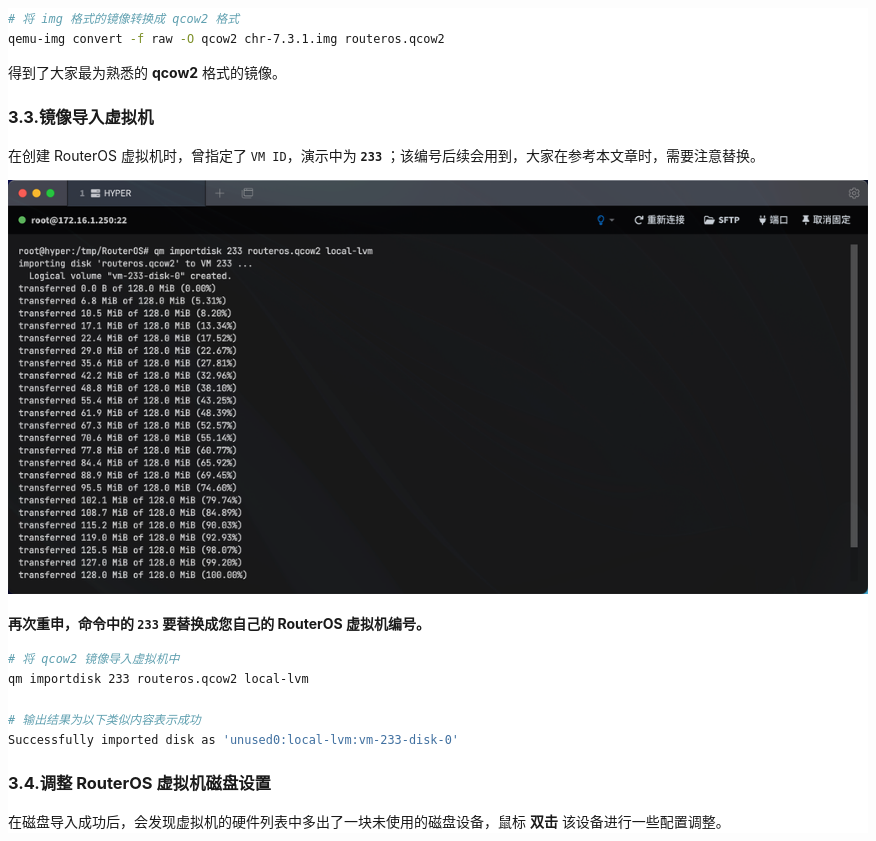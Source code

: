 ```bash
# 将 img 格式的镜像转换成 qcow2 格式
qemu-img convert -f raw -O qcow2 chr-7.3.1.img routeros.qcow2

```

得到了大家最为熟悉的 **qcow2** 格式的镜像。

### 3.3.镜像导入虚拟机

在创建 RouterOS 虚拟机时，曾指定了 `VM ID`，演示中为 **`233`** ；该编号后续会用到，大家在参考本文章时，需要注意替换。

![镜像导入为磁盘](img/p0/ros_img_import.png)

 **再次重申，命令中的 `233` 要替换成您自己的 RouterOS 虚拟机编号。** 

```bash
# 将 qcow2 镜像导入虚拟机中
qm importdisk 233 routeros.qcow2 local-lvm

# 输出结果为以下类似内容表示成功
Successfully imported disk as 'unused0:local-lvm:vm-233-disk-0'  

```

### 3.4.调整 RouterOS 虚拟机磁盘设置

在磁盘导入成功后，会发现虚拟机的硬件列表中多出了一块未使用的磁盘设备，鼠标 **双击** 该设备进行一些配置调整。
